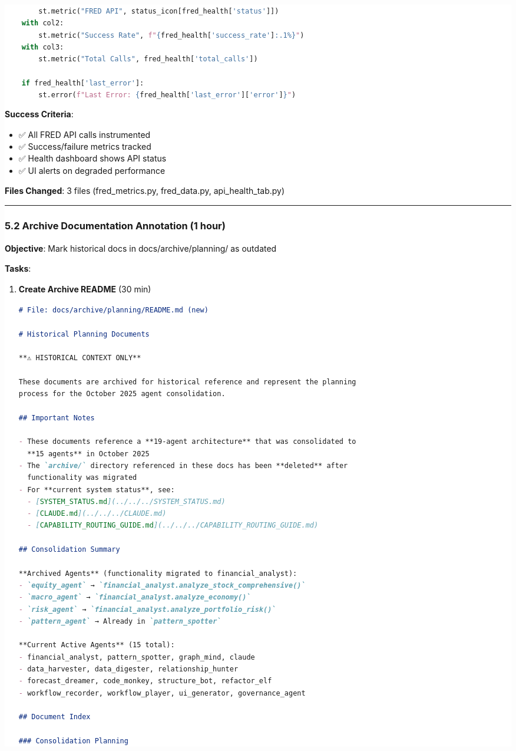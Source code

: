    ```python
           st.metric("FRED API", status_icon[fred_health['status']])
       with col2:
           st.metric("Success Rate", f"{fred_health['success_rate']:.1%}")
       with col3:
           st.metric("Total Calls", fred_health['total_calls'])

       if fred_health['last_error']:
           st.error(f"Last Error: {fred_health['last_error']['error']}")
   ```

**Success Criteria**:
- ✅ All FRED API calls instrumented
- ✅ Success/failure metrics tracked
- ✅ Health dashboard shows API status
- ✅ UI alerts on degraded performance

**Files Changed**: 3 files (fred_metrics.py, fred_data.py, api_health_tab.py)

---

### 5.2 Archive Documentation Annotation (1 hour)

**Objective**: Mark historical docs in docs/archive/planning/ as outdated

**Tasks**:

1. **Create Archive README** (30 min)
   ```markdown
   # File: docs/archive/planning/README.md (new)

   # Historical Planning Documents

   **⚠️ HISTORICAL CONTEXT ONLY**

   These documents are archived for historical reference and represent the planning
   process for the October 2025 agent consolidation.

   ## Important Notes

   - These documents reference a **19-agent architecture** that was consolidated to
     **15 agents** in October 2025
   - The `archive/` directory referenced in these docs has been **deleted** after
     functionality was migrated
   - For **current system status**, see:
     - [SYSTEM_STATUS.md](../../../SYSTEM_STATUS.md)
     - [CLAUDE.md](../../../CLAUDE.md)
     - [CAPABILITY_ROUTING_GUIDE.md](../../../CAPABILITY_ROUTING_GUIDE.md)

   ## Consolidation Summary

   **Archived Agents** (functionality migrated to financial_analyst):
   - `equity_agent` → `financial_analyst.analyze_stock_comprehensive()`
   - `macro_agent` → `financial_analyst.analyze_economy()`
   - `risk_agent` → `financial_analyst.analyze_portfolio_risk()`
   - `pattern_agent` → Already in `pattern_spotter`

   **Current Active Agents** (15 total):
   - financial_analyst, pattern_spotter, graph_mind, claude
   - data_harvester, data_digester, relationship_hunter
   - forecast_dreamer, code_monkey, structure_bot, refactor_elf
   - workflow_recorder, workflow_player, ui_generator, governance_agent

   ## Document Index

   ### Consolidation Planning
   ```